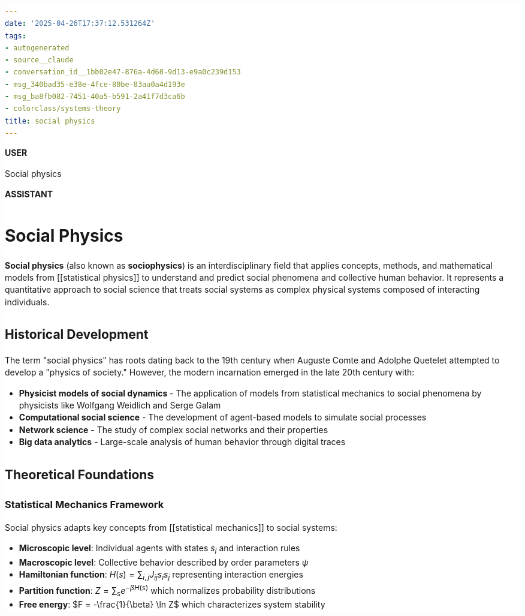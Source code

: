 ```yaml
---
date: '2025-04-26T17:37:12.531264Z'
tags:
- autogenerated
- source__claude
- conversation_id__1bb02e47-876a-4d68-9d13-e9a0c239d153
- msg_340bad35-e38e-4fce-80be-83aa0a4d193e
- msg_ba8fb082-7451-40a5-b591-2a41f7d3ca6b
- colorclass/systems-theory
title: social physics
---
```


**USER**

Social physics


**ASSISTANT**

# Social Physics

**Social physics** (also known as **sociophysics**) is an interdisciplinary field that applies concepts, methods, and mathematical models from [[statistical physics]] to understand and predict social phenomena and collective human behavior. It represents a quantitative approach to social science that treats social systems as complex physical systems composed of interacting individuals.

## Historical Development

The term "social physics" has roots dating back to the 19th century when Auguste Comte and Adolphe Quetelet attempted to develop a "physics of society." However, the modern incarnation emerged in the late 20th century with:

- **Physicist models of social dynamics** - The application of models from statistical mechanics to social phenomena by physicists like Wolfgang Weidlich and Serge Galam
- **Computational social science** - The development of agent-based models to simulate social processes
- **Network science** - The study of complex social networks and their properties
- **Big data analytics** - Large-scale analysis of human behavior through digital traces

## Theoretical Foundations

### Statistical Mechanics Framework

Social physics adapts key concepts from [[statistical mechanics]] to social systems:

- **Microscopic level**: Individual agents with states $s_i$ and interaction rules
- **Macroscopic level**: Collective behavior described by order parameters $\psi$
- **Hamiltonian function**: $H(s) = \sum_{i,j} J_{ij} s_i s_j$ representing interaction energies
- **Partition function**: $Z = \sum_s e^{-\beta H(s)}$ which normalizes probability distributions
- **Free energy**: $F = -\frac{1}{\beta} \ln Z$ which characterizes system stability
